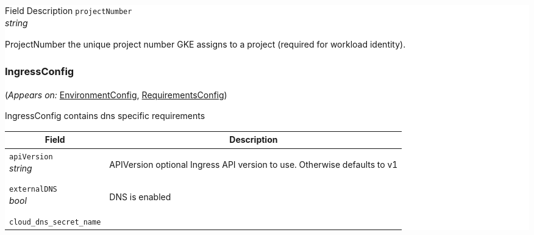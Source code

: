 <thead>
<tr>
<th>Field</th>
<th>Description</th>
</tr>
</thead>
<tbody>
<tr>
<td>
<code>projectNumber</code></br>
<em>
string
</em>
</td>
<td>
<p>ProjectNumber the unique project number GKE assigns to a project (required for workload identity).</p>
</td>
</tr>
</tbody>
</table>
<h3 id="core.jenkins-x.io/v4beta1.IngressConfig">IngressConfig
</h3>
<p>
(<em>Appears on:</em>
<a href="#core.jenkins-x.io/v4beta1.EnvironmentConfig">EnvironmentConfig</a>, 
<a href="#core.jenkins-x.io/v4beta1.RequirementsConfig">RequirementsConfig</a>)
</p>
<p>
<p>IngressConfig contains dns specific requirements</p>
</p>
<table>
<thead>
<tr>
<th>Field</th>
<th>Description</th>
</tr>
</thead>
<tbody>
<tr>
<td>
<code>apiVersion</code></br>
<em>
string
</em>
</td>
<td>
<p>APIVersion optional Ingress API version to use. Otherwise defaults to v1</p>
</td>
</tr>
<tr>
<td>
<code>externalDNS</code></br>
<em>
bool
</em>
</td>
<td>
<p>DNS is enabled</p>
</td>
</tr>
<tr>
<td>
<code>cloud_dns_secret_name</code></br>